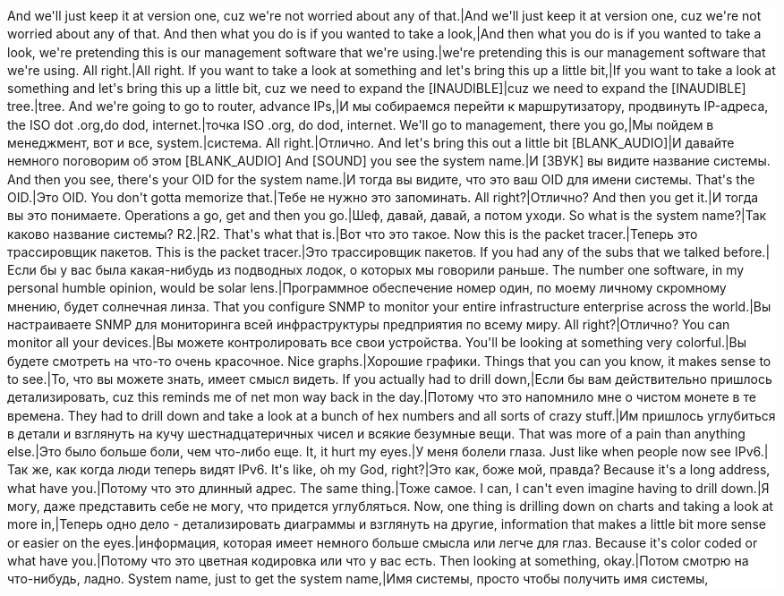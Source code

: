 And we'll just keep it at version one, cuz we're not worried about any of that.|And we'll just keep it at version one, cuz we're not worried about any of that.
And then what you do is if you wanted to take a look,|And then what you do is if you wanted to take a look,
we're pretending this is our management software that we're using.|we're pretending this is our management software that we're using.
All right.|All right.
If you want to take a look at something and let's bring this up a little bit,|If you want to take a look at something and let's bring this up a little bit,
cuz we need to expand the [INAUDIBLE]|cuz we need to expand the [INAUDIBLE]
tree.|tree.
And we're going to go to router, advance IPs,|И мы собираемся перейти к маршрутизатору, продвинуть IP-адреса,
the ISO dot .org,do dod, internet.|точка ISO .org, do dod, internet.
We'll go to management, there you go,|Мы пойдем в менеджмент, вот и все,
system.|система.
All right.|Отлично.
And let's bring this out a little bit [BLANK_AUDIO]|И давайте немного поговорим об этом [BLANK_AUDIO]
And [SOUND] you see the system name.|И [ЗВУК] вы видите название системы.
And then you see, there's your OID for the system name.|И тогда вы видите, что это ваш OID для имени системы.
That's the OID.|Это OID.
You don't gotta memorize that.|Тебе не нужно это запоминать.
All right?|Отлично?
And then you get it.|И тогда вы это понимаете.
Operations a go, get and then you go.|Шеф, давай, давай, а потом уходи.
So what is the system name?|Так каково название системы?
R2.|R2.
That's what that is.|Вот что это такое.
Now this is the packet tracer.|Теперь это трассировщик пакетов.
This is the packet tracer.|Это трассировщик пакетов.
If you had any of the subs that we talked before.|Если бы у вас была какая-нибудь из подводных лодок, о которых мы говорили раньше.
The number one software, in my personal humble opinion, would be solar lens.|Программное обеспечение номер один, по моему личному скромному мнению, будет солнечная линза.
That you configure SNMP to monitor your entire infrastructure enterprise across the world.|Вы настраиваете SNMP для мониторинга всей инфраструктуры предприятия по всему миру.
All right?|Отлично?
You can monitor all your devices.|Вы можете контролировать все свои устройства.
You'll be looking at something very colorful.|Вы будете смотреть на что-то очень красочное.
Nice graphs.|Хорошие графики.
Things that you can you know, it makes sense to to see.|То, что вы можете знать, имеет смысл видеть.
If you actually had to drill down,|Если бы вам действительно пришлось детализировать,
cuz this reminds me of net mon way back in the day.|Потому что это напомнило мне о чистом монете в те времена.
They had to drill down and take a look at a bunch of hex numbers and all sorts of crazy stuff.|Им пришлось углубиться в детали и взглянуть на кучу шестнадцатеричных чисел и всякие безумные вещи.
That was more of a pain than anything else.|Это было больше боли, чем что-либо еще.
It, it hurt my eyes.|У меня болели глаза.
Just like when people now see IPv6.|Так же, как когда люди теперь видят IPv6.
It's like, oh my God, right?|Это как, боже мой, правда?
Because it's a long address, what have you.|Потому что это длинный адрес.
The same thing.|Тоже самое.
I can, I can't even imagine having to drill down.|Я могу, даже представить себе не могу, что придется углубляться.
Now, one thing is drilling down on charts and taking a look at more in,|Теперь одно дело - детализировать диаграммы и взглянуть на другие,
information that makes a little bit more sense or easier on the eyes.|информация, которая имеет немного больше смысла или легче для глаз.
Because it's color coded or what have you.|Потому что это цветная кодировка или что у вас есть.
Then looking at something, okay.|Потом смотрю на что-нибудь, ладно.
System name, just to get the system name,|Имя системы, просто чтобы получить имя системы,